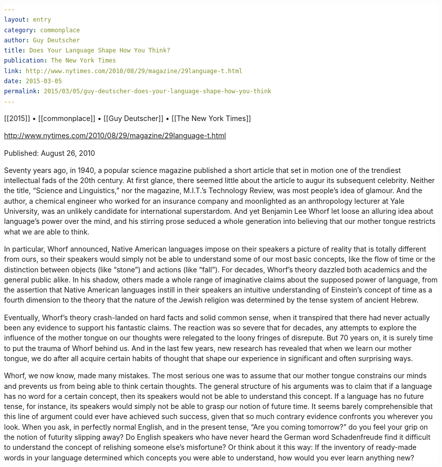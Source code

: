 ```yaml
---
layout: entry
category: commonplace
author: Guy Deutscher
title: Does Your Language Shape How You Think?
publication: The New York Times
link: http://www.nytimes.com/2010/08/29/magazine/29language-t.html
date: 2015-03-05
permalink: 2015/03/05/guy-deutscher-does-your-language-shape-how-you-think
---
```


[[2015]] • [[commonplace]] • [[Guy Deutscher]] • [[The New York Times]]

http://www.nytimes.com/2010/08/29/magazine/29language-t.html

Published: August 26, 2010

Seventy years ago, in 1940, a popular science magazine published a short article that set in motion one of the trendiest intellectual fads of the 20th century. At first glance, there seemed little about the article to augur its subsequent celebrity. Neither the title, “Science and Linguistics,” nor the magazine, M.I.T.’s Technology Review, was most people’s idea of glamour. And the author, a chemical engineer who worked for an insurance company and moonlighted as an anthropology lecturer at Yale University, was an unlikely candidate for international superstardom. And yet Benjamin Lee Whorf let loose an alluring idea about language’s power over the mind, and his stirring prose seduced a whole generation into believing that our mother tongue restricts what we are able to think.
 
In particular, Whorf announced, Native American languages impose on their speakers a picture of reality that is totally different from ours, so their speakers would simply not be able to understand some of our most basic concepts, like the flow of time or the distinction between objects (like “stone”) and actions (like “fall”). For decades, Whorf’s theory dazzled both academics and the general public alike. In his shadow, others made a whole range of imaginative claims about the supposed power of language, from the assertion that Native American languages instill in their speakers an intuitive understanding of Einstein’s concept of time as a fourth dimension to the theory that the nature of the Jewish religion was determined by the tense system of ancient Hebrew. 

Eventually, Whorf’s theory crash-landed on hard facts and solid common sense, when it transpired that there had never actually been any evidence to support his fantastic claims. The reaction was so severe that for decades, any attempts to explore the influence of the mother tongue on our thoughts were relegated to the loony fringes of disrepute. But 70 years on, it is surely time to put the trauma of Whorf behind us. And in the last few years, new research has revealed that when we learn our mother tongue, we do after all acquire certain habits of thought that shape our experience in significant and often surprising ways. 

Whorf, we now know, made many mistakes. The most serious one was to assume that our mother tongue constrains our minds and prevents us from being able to think certain thoughts. The general structure of his arguments was to claim that if a language has no word for a certain concept, then its speakers would not be able to understand this concept. If a language has no future tense, for instance, its speakers would simply not be able to grasp our notion of future time. It seems barely comprehensible that this line of argument could ever have achieved such success, given that so much contrary evidence confronts you wherever you look. When you ask, in perfectly normal English, and in the present tense, “Are you coming tomorrow?” do you feel your grip on the notion of futurity slipping away? Do English speakers who have never heard the German word Schadenfreude find it difficult to understand the concept of relishing someone else’s misfortune? Or think about it this way: If the inventory of ready-made words in your language determined which concepts you were able to understand, how would you ever learn anything new? 
